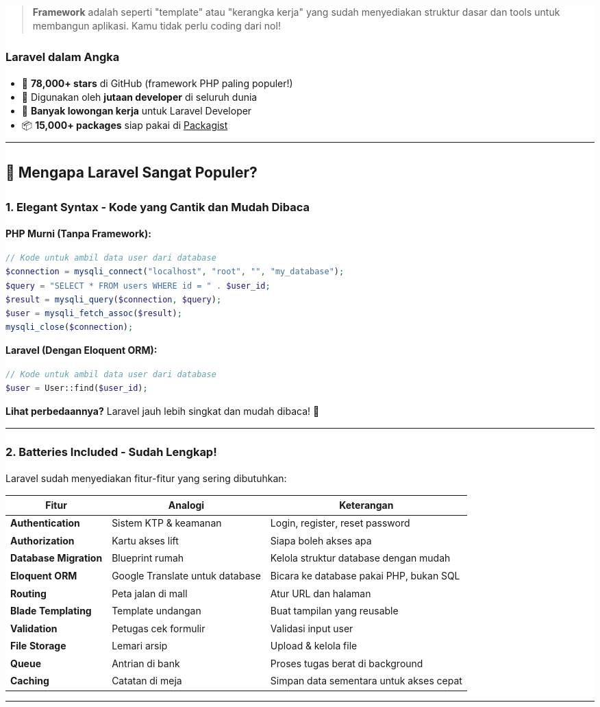 > **Framework** adalah seperti "template" atau "kerangka kerja" yang sudah menyediakan struktur dasar dan tools untuk membangun aplikasi. Kamu tidak perlu coding dari nol!

### Laravel dalam Angka

- 🌟 **78,000+ stars** di GitHub (framework PHP paling populer!)
- 🏢 Digunakan oleh **jutaan developer** di seluruh dunia
- 💼 **Banyak lowongan kerja** untuk Laravel Developer
- 📦 **15,000+ packages** siap pakai di [Packagist](https://packagist.org)

---

## 🔄 Mengapa Laravel Sangat Populer?

### 1. **Elegant Syntax** - Kode yang Cantik dan Mudah Dibaca

**PHP Murni (Tanpa Framework):**
```php
// Kode untuk ambil data user dari database
$connection = mysqli_connect("localhost", "root", "", "my_database");
$query = "SELECT * FROM users WHERE id = " . $user_id;
$result = mysqli_query($connection, $query);
$user = mysqli_fetch_assoc($result);
mysqli_close($connection);
```

**Laravel (Dengan Eloquent ORM):**
```php
// Kode untuk ambil data user dari database
$user = User::find($user_id);
```

**Lihat perbedaannya?** Laravel jauh lebih singkat dan mudah dibaca! 🎉

---

### 2. **Batteries Included** - Sudah Lengkap!

Laravel sudah menyediakan fitur-fitur yang sering dibutuhkan:

| Fitur | Analogi | Keterangan |
|-------|---------|------------|
| **Authentication** | Sistem KTP & keamanan | Login, register, reset password |
| **Authorization** | Kartu akses lift | Siapa boleh akses apa |
| **Database Migration** | Blueprint rumah | Kelola struktur database dengan mudah |
| **Eloquent ORM** | Google Translate untuk database | Bicara ke database pakai PHP, bukan SQL |
| **Routing** | Peta jalan di mall | Atur URL dan halaman |
| **Blade Templating** | Template undangan | Buat tampilan yang reusable |
| **Validation** | Petugas cek formulir | Validasi input user |
| **File Storage** | Lemari arsip | Upload & kelola file |
| **Queue** | Antrian di bank | Proses tugas berat di background |
| **Caching** | Catatan di meja | Simpan data sementara untuk akses cepat |

---
